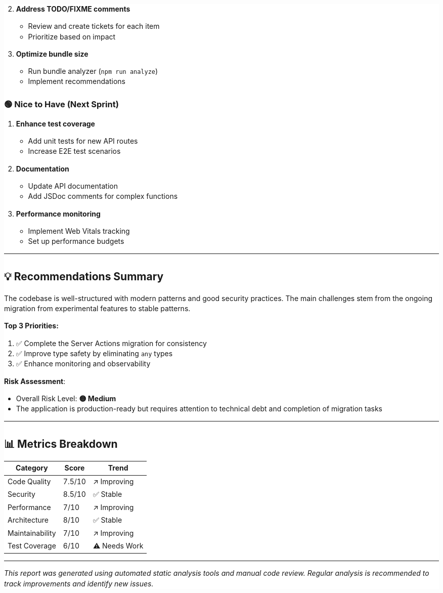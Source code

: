 2. **Address TODO/FIXME comments**
   - Review and create tickets for each item
   - Prioritize based on impact

3. **Optimize bundle size**
   - Run bundle analyzer (`npm run analyze`)
   - Implement recommendations

### 🟢 Nice to Have (Next Sprint)
1. **Enhance test coverage**
   - Add unit tests for new API routes
   - Increase E2E test scenarios

2. **Documentation**
   - Update API documentation
   - Add JSDoc comments for complex functions

3. **Performance monitoring**
   - Implement Web Vitals tracking
   - Set up performance budgets

---

## 💡 Recommendations Summary

The codebase is well-structured with modern patterns and good security practices. The main challenges stem from the ongoing migration from experimental features to stable patterns. 

**Top 3 Priorities:**
1. ✅ Complete the Server Actions migration for consistency
2. ✅ Improve type safety by eliminating `any` types
3. ✅ Enhance monitoring and observability

**Risk Assessment**: 
- Overall Risk Level: **🟡 Medium**
- The application is production-ready but requires attention to technical debt and completion of migration tasks

---

## 📊 Metrics Breakdown

| Category | Score | Trend |
|----------|-------|-------|
| Code Quality | 7.5/10 | ↗️ Improving |
| Security | 8.5/10 | ✅ Stable |
| Performance | 7/10 | ↗️ Improving |
| Architecture | 8/10 | ✅ Stable |
| Maintainability | 7/10 | ↗️ Improving |
| Test Coverage | 6/10 | ⚠️ Needs Work |

---

*This report was generated using automated static analysis tools and manual code review. Regular analysis is recommended to track improvements and identify new issues.*